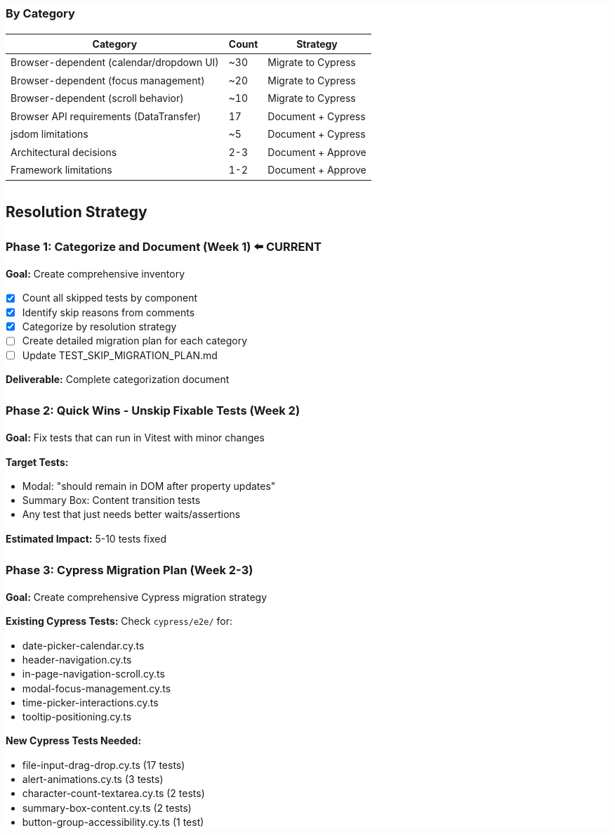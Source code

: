 ### By Category
| Category | Count | Strategy |
|----------|-------|----------|
| Browser-dependent (calendar/dropdown UI) | ~30 | Migrate to Cypress |
| Browser-dependent (focus management) | ~20 | Migrate to Cypress |
| Browser-dependent (scroll behavior) | ~10 | Migrate to Cypress |
| Browser API requirements (DataTransfer) | 17 | Document + Cypress |
| jsdom limitations | ~5 | Document + Cypress |
| Architectural decisions | 2-3 | Document + Approve |
| Framework limitations | 1-2 | Document + Approve |

## Resolution Strategy

### Phase 1: Categorize and Document (Week 1) ⬅️ CURRENT
**Goal:** Create comprehensive inventory

- [x] Count all skipped tests by component
- [x] Identify skip reasons from comments
- [x] Categorize by resolution strategy
- [ ] Create detailed migration plan for each category
- [ ] Update TEST_SKIP_MIGRATION_PLAN.md

**Deliverable:** Complete categorization document

### Phase 2: Quick Wins - Unskip Fixable Tests (Week 2)
**Goal:** Fix tests that can run in Vitest with minor changes

**Target Tests:**
- Modal: "should remain in DOM after property updates"
- Summary Box: Content transition tests
- Any test that just needs better waits/assertions

**Estimated Impact:** 5-10 tests fixed

### Phase 3: Cypress Migration Plan (Week 2-3)
**Goal:** Create comprehensive Cypress migration strategy

**Existing Cypress Tests:** Check `cypress/e2e/` for:
- date-picker-calendar.cy.ts
- header-navigation.cy.ts
- in-page-navigation-scroll.cy.ts
- modal-focus-management.cy.ts
- time-picker-interactions.cy.ts
- tooltip-positioning.cy.ts

**New Cypress Tests Needed:**
- file-input-drag-drop.cy.ts (17 tests)
- alert-animations.cy.ts (3 tests)
- character-count-textarea.cy.ts (2 tests)
- summary-box-content.cy.ts (2 tests)
- button-group-accessibility.cy.ts (1 test)
